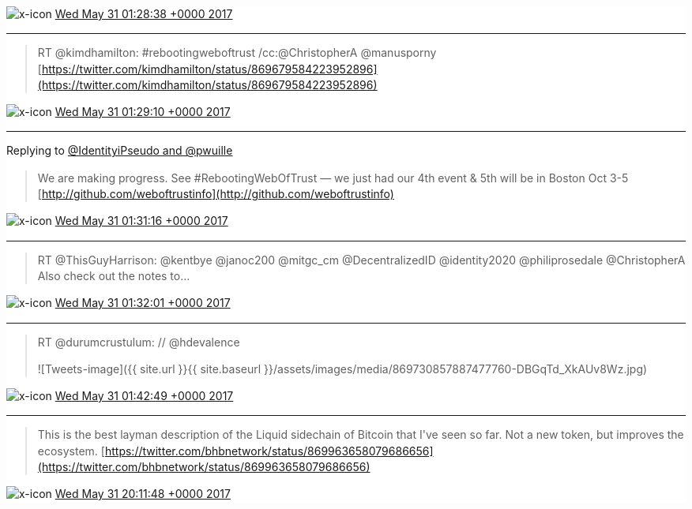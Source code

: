<img src="{{ site.url }}{{ site.baseurl }}/assets/images/media/tweet.ico" alt="x-icon" width="30" /> [Wed May 31 01:28:38 +0000 2017](https://twitter.com/ChristopherA/status/869727286106259456)

----

> RT @kimdhamilton: #rebootingweboftrust  /cc:@ChristopherA @manusporny [https://twitter.com/kimdhamilton/status/869679584223952896](https://twitter.com/kimdhamilton/status/869679584223952896)

<img src="{{ site.url }}{{ site.baseurl }}/assets/images/media/tweet.ico" alt="x-icon" width="30" /> [Wed May 31 01:29:10 +0000 2017](https://twitter.com/ChristopherA/status/869727419661377537)

----

Replying to [@IdentityiPseudo and @pwuille](https://twitter.com/IdentityiPseudo/status/869602272598163457)

> We are making progress. See #RebootingWebOfTrust — we just had our 4th event &amp; 5th will be in Boston Oct 3-5 [http://github.com/weboftrustinfo](http://github.com/weboftrustinfo)

<img src="{{ site.url }}{{ site.baseurl }}/assets/images/media/tweet.ico" alt="x-icon" width="30" /> [Wed May 31 01:31:16 +0000 2017](https://twitter.com/ChristopherA/status/869727949133561858)

----

> RT @ThisGuyHarrison: @kentbye @janoc200 @mitgc_cm @DecentralizedID @identity2020 @philiprosedale @ChristopherA Also check out the notes to…

<img src="{{ site.url }}{{ site.baseurl }}/assets/images/media/tweet.ico" alt="x-icon" width="30" /> [Wed May 31 01:32:01 +0000 2017](https://twitter.com/ChristopherA/status/869728138019840000)

----

> RT @durumcrustulum: // @hdevalence 
> 
> ![Tweets-image]({{ site.url }}{{ site.baseurl }}/assets/images/media/869730857887477760-DBGqTd_XkAUv8Wz.jpg)

<img src="{{ site.url }}{{ site.baseurl }}/assets/images/media/tweet.ico" alt="x-icon" width="30" /> [Wed May 31 01:42:49 +0000 2017](https://twitter.com/ChristopherA/status/869730857887477760)

----

> This is the best layman description of the Liquid sidechain of Bitcoin that I've seen so far. Not a new token, but improves the ecosystem. [https://twitter.com/bhbnetwork/status/869963658079686656](https://twitter.com/bhbnetwork/status/869963658079686656)

<img src="{{ site.url }}{{ site.baseurl }}/assets/images/media/tweet.ico" alt="x-icon" width="30" /> [Wed May 31 20:11:48 +0000 2017](https://twitter.com/ChristopherA/status/870009941708251137)